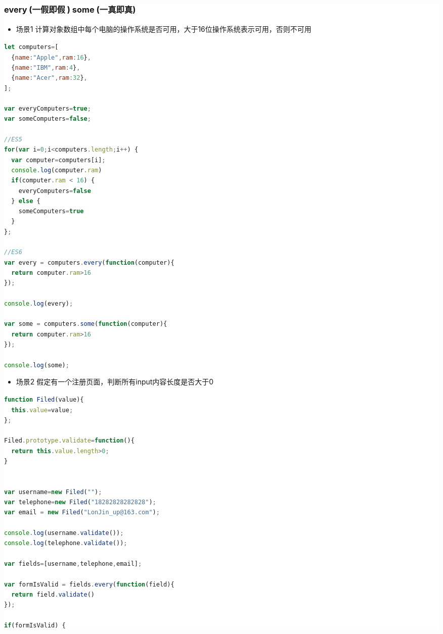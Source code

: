 ### every (一假即假 ) some (一真即真)

- 场景1 计算对象数组中每个电脑的操作系统是否可用，大于16位操作系统表示可用，否则不可用

```js
let computers=[
  {name:"Apple",ram:16},
  {name:"IBM",ram:4},
  {name:"Acer",ram:32},
];

var everyComputers=true;
var someComputers=false;

//ES5
for(var i=0;i<computers.length;i++) {
  var computer=computers[i];
  console.log(computer.ram)
  if(computer.ram < 16) {
    everyComputers=false
  } else {
    someComputers=true
  }
};

//ES6
var every = computers.every(function(computer){
  return computer.ram>16
});

console.log(every);

var some = computers.some(function(computer){
  return computer.ram>16
});

console.log(some);
```

- 场景2 假定有一个注册页面，判断所有input内容长度是否大于0

```js
function Filed(value){
  this.value=value;
};

Filed.prototype.validate=function(){
  return this.value.length>0;
}


var username=new Filed("");
var telephone=new Filed("18282828282828");
var email = new Filed("LonJin_up@163.com");

console.log(username.validate());
console.log(telephone.validate());

var fields=[username,telephone,email];

var formIsValid = fields.every(function(field){
  return field.validate()
});

if(formIsValid) {
```